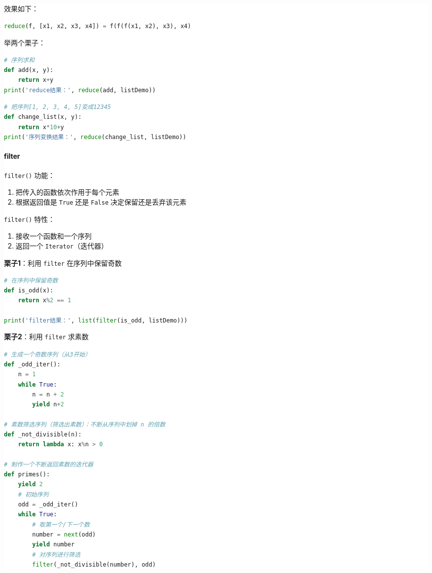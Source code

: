 效果如下：

``` python
reduce(f, [x1, x2, x3, x4]) = f(f(f(x1, x2), x3), x4)
```

举两个栗子：

``` python
# 序列求和
def add(x, y):
    return x+y
print('reduce结果：', reduce(add, listDemo))
```


``` python
# 把序列[1, 2, 3, 4, 5]变成12345
def change_list(x, y):
    return x*10+y
print('序列变换结果：', reduce(change_list, listDemo))
```

#### filter

`filter()` 功能：

1. 把传入的函数依次作用于每个元素
2. 根据返回值是 `True` 还是 `False` 决定保留还是丢弃该元素

`filter()` 特性：

 1. 接收一个函数和一个序列
 2. 返回一个 `Iterator`（迭代器）

**栗子1**：利用 `filter` 在序列中保留奇数

``` python
# 在序列中保留奇数
def is_odd(x):
    return x%2 == 1

print('filter结果：', list(filter(is_odd, listDemo)))
```

**栗子2**：利用 `filter` 求素数

``` python
# 生成一个奇数序列（从3开始）
def _odd_iter():
    n = 1
    while True:
        n = n + 2
        yield n+2

# 素数筛选序列（筛选出素数）：不断从序列中划掉 n 的倍数
def _not_divisible(n):
    return lambda x: x%n > 0

# 制作一个不断返回素数的迭代器
def primes():
    yield 2
    # 初始序列
    odd = _odd_iter()
    while True:
        # 取第一个/下一个数
        number = next(odd)
        yield number
        # 对序列进行筛选
        filter(_not_divisible(number), odd)

```

  [1]: http://www.liaoxuefeng.com/wiki/0014316089557264a6b348958f449949df42a6d3a2e542c000/0014317848428125ae6aa24068b4c50a7e71501ab275d52000